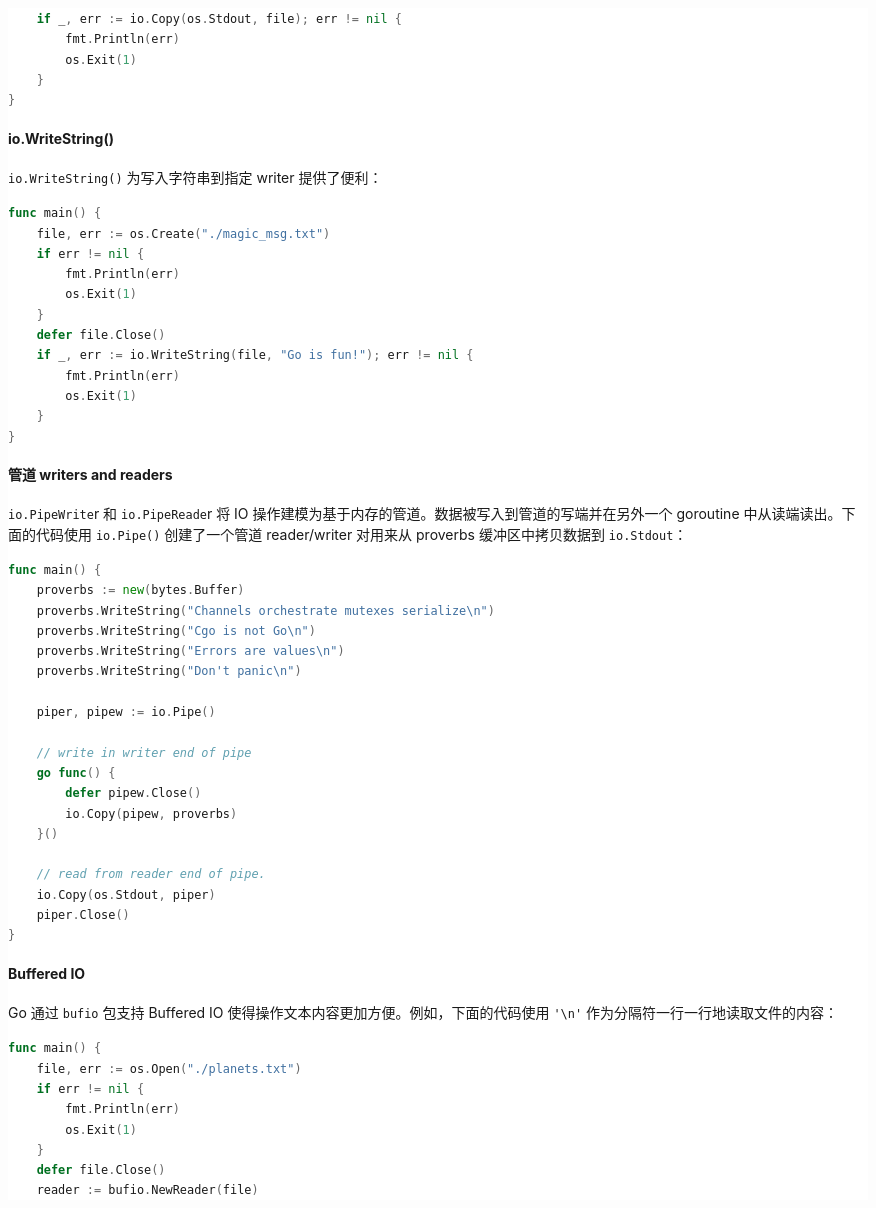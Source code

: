 ```go
	if _, err := io.Copy(os.Stdout, file); err != nil {
		fmt.Println(err)
		os.Exit(1)
	}
}
```

<a name="Vkzoy"></a>
#### io.WriteString()
`io.WriteString()` 为写入字符串到指定 writer 提供了便利：
```go
func main() {
	file, err := os.Create("./magic_msg.txt")
	if err != nil {
		fmt.Println(err)
		os.Exit(1)
	}
	defer file.Close()
	if _, err := io.WriteString(file, "Go is fun!"); err != nil {
		fmt.Println(err)
		os.Exit(1)
	}
}
```

<a name="t0SE7"></a>
#### 管道 writers and readers
`io.PipeWrite`r 和 `io.PipeReade`r 将 IO 操作建模为基于内存的管道。数据被写入到管道的写端并在另外一个 goroutine 中从读端读出。下面的代码使用 `io.Pipe()` 创建了一个管道 reader/writer 对用来从 proverbs 缓冲区中拷贝数据到 `io.Stdout`：
```go
func main() {
	proverbs := new(bytes.Buffer)
	proverbs.WriteString("Channels orchestrate mutexes serialize\n")
	proverbs.WriteString("Cgo is not Go\n")
	proverbs.WriteString("Errors are values\n")
	proverbs.WriteString("Don't panic\n")

	piper, pipew := io.Pipe()

	// write in writer end of pipe
	go func() {
		defer pipew.Close()
		io.Copy(pipew, proverbs)
	}()

	// read from reader end of pipe.
	io.Copy(os.Stdout, piper)
	piper.Close()
}
```

<a name="PagHc"></a>
#### Buffered IO
Go 通过 `bufio` 包支持 Buffered IO 使得操作文本内容更加方便。例如，下面的代码使用 `'\n'` 作为分隔符一行一行地读取文件的内容：
```go
func main() {
	file, err := os.Open("./planets.txt")
	if err != nil {
		fmt.Println(err)
		os.Exit(1)
	}
	defer file.Close()
	reader := bufio.NewReader(file)

```